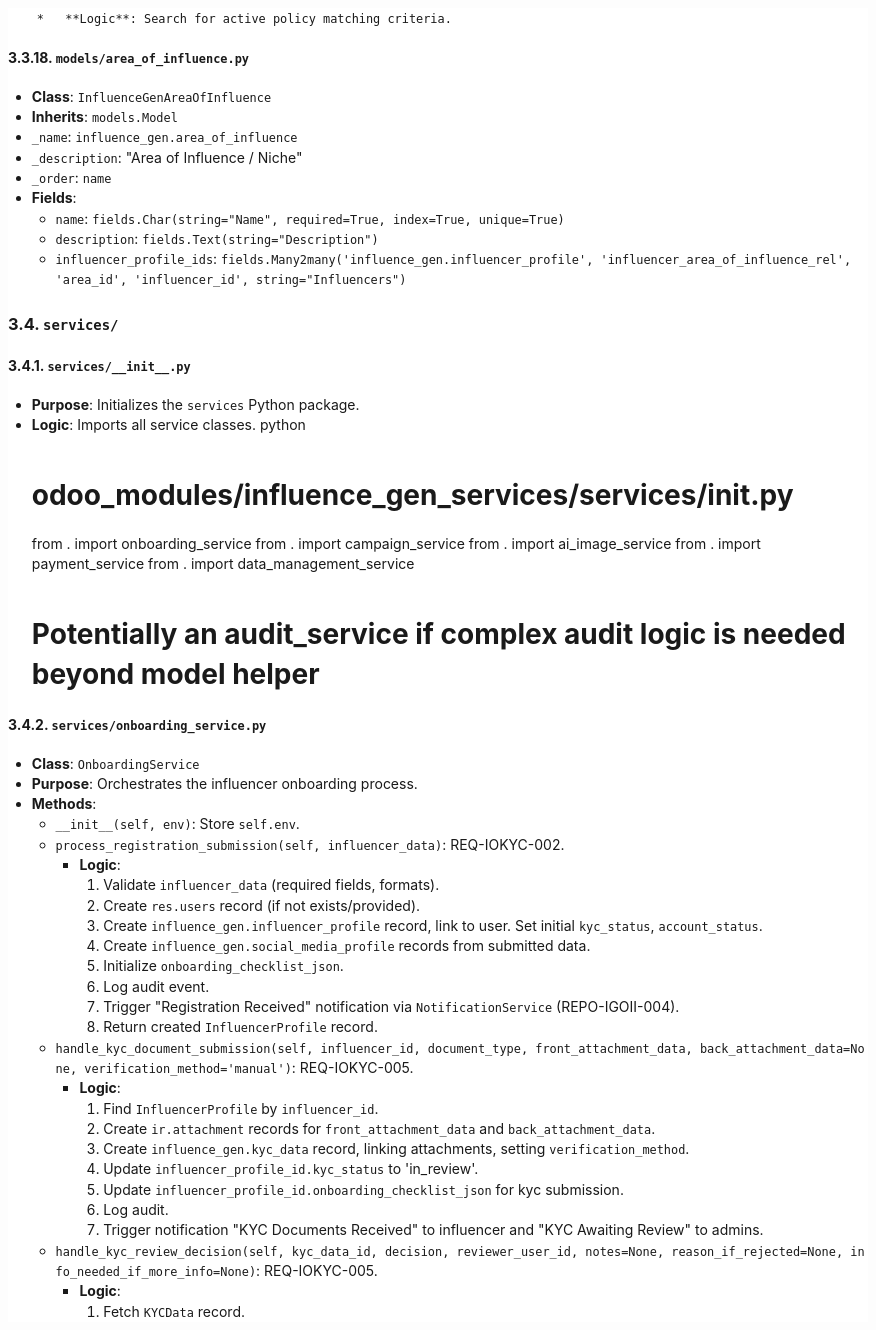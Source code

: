         *   **Logic**: Search for active policy matching criteria.
#### 3.3.18. `models/area_of_influence.py`
*   **Class**: `InfluenceGenAreaOfInfluence`
*   **Inherits**: `models.Model`
*   `_name`: `influence_gen.area_of_influence`
*   `_description`: "Area of Influence / Niche"
*   `_order`: `name`
*   **Fields**:
    *   `name`: `fields.Char(string="Name", required=True, index=True, unique=True)`
    *   `description`: `fields.Text(string="Description")`
    *   `influencer_profile_ids`: `fields.Many2many('influence_gen.influencer_profile', 'influencer_area_of_influence_rel', 'area_id', 'influencer_id', string="Influencers")`

### 3.4. `services/`

#### 3.4.1. `services/__init__.py`
*   **Purpose**: Initializes the `services` Python package.
*   **Logic**: Imports all service classes.
    python
    # odoo_modules/influence_gen_services/services/__init__.py
    from . import onboarding_service
    from . import campaign_service
    from . import ai_image_service
    from . import payment_service
    from . import data_management_service
    # Potentially an audit_service if complex audit logic is needed beyond model helper
    

#### 3.4.2. `services/onboarding_service.py`
*   **Class**: `OnboardingService`
*   **Purpose**: Orchestrates the influencer onboarding process.
*   **Methods**:
    *   `__init__(self, env)`: Store `self.env`.
    *   `process_registration_submission(self, influencer_data)`: REQ-IOKYC-002.
        *   **Logic**:
            1.  Validate `influencer_data` (required fields, formats).
            2.  Create `res.users` record (if not exists/provided).
            3.  Create `influence_gen.influencer_profile` record, link to user. Set initial `kyc_status`, `account_status`.
            4.  Create `influence_gen.social_media_profile` records from submitted data.
            5.  Initialize `onboarding_checklist_json`.
            6.  Log audit event.
            7.  Trigger "Registration Received" notification via `NotificationService` (REPO-IGOII-004).
            8.  Return created `InfluencerProfile` record.
    *   `handle_kyc_document_submission(self, influencer_id, document_type, front_attachment_data, back_attachment_data=None, verification_method='manual')`: REQ-IOKYC-005.
        *   **Logic**:
            1.  Find `InfluencerProfile` by `influencer_id`.
            2.  Create `ir.attachment` records for `front_attachment_data` and `back_attachment_data`.
            3.  Create `influence_gen.kyc_data` record, linking attachments, setting `verification_method`.
            4.  Update `influencer_profile_id.kyc_status` to 'in_review'.
            5.  Update `influencer_profile_id.onboarding_checklist_json` for kyc submission.
            6.  Log audit.
            7.  Trigger notification "KYC Documents Received" to influencer and "KYC Awaiting Review" to admins.
    *   `handle_kyc_review_decision(self, kyc_data_id, decision, reviewer_user_id, notes=None, reason_if_rejected=None, info_needed_if_more_info=None)`: REQ-IOKYC-005.
        *   **Logic**:
            1.  Fetch `KYCData` record.
